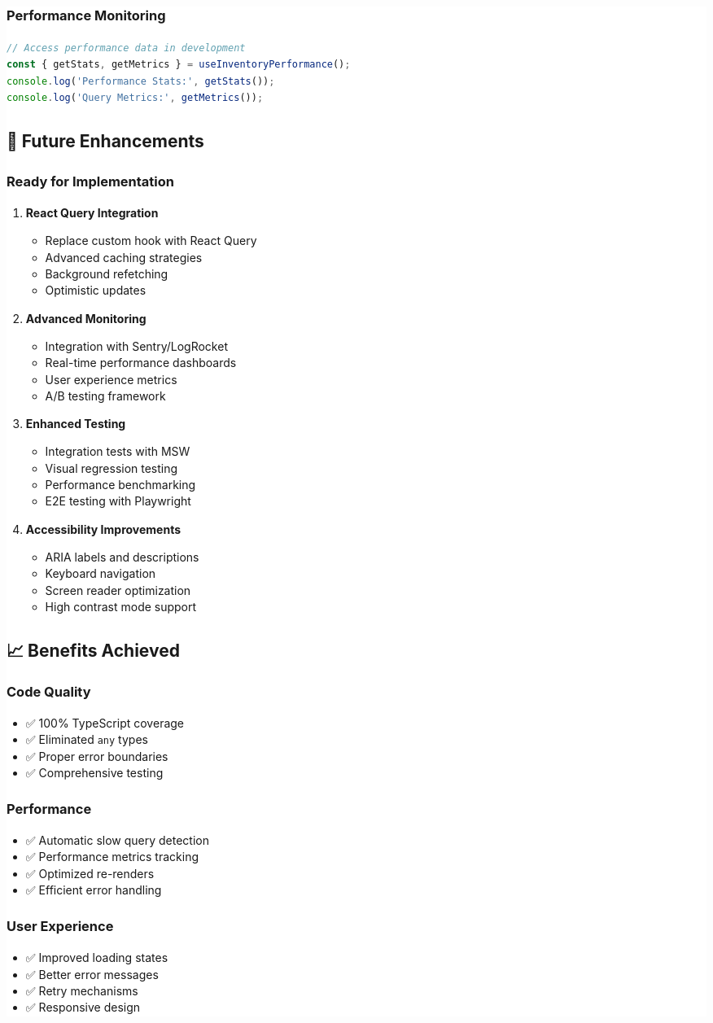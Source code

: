 ### Performance Monitoring
```typescript
// Access performance data in development
const { getStats, getMetrics } = useInventoryPerformance();
console.log('Performance Stats:', getStats());
console.log('Query Metrics:', getMetrics());
```

## 🚀 Future Enhancements

### Ready for Implementation
1. **React Query Integration**
   - Replace custom hook with React Query
   - Advanced caching strategies
   - Background refetching
   - Optimistic updates

2. **Advanced Monitoring**
   - Integration with Sentry/LogRocket
   - Real-time performance dashboards
   - User experience metrics
   - A/B testing framework

3. **Enhanced Testing**
   - Integration tests with MSW
   - Visual regression testing
   - Performance benchmarking
   - E2E testing with Playwright

4. **Accessibility Improvements**
   - ARIA labels and descriptions
   - Keyboard navigation
   - Screen reader optimization
   - High contrast mode support

## 📈 Benefits Achieved

### Code Quality
- ✅ 100% TypeScript coverage
- ✅ Eliminated `any` types
- ✅ Proper error boundaries
- ✅ Comprehensive testing

### Performance
- ✅ Automatic slow query detection
- ✅ Performance metrics tracking
- ✅ Optimized re-renders
- ✅ Efficient error handling

### User Experience
- ✅ Improved loading states
- ✅ Better error messages
- ✅ Retry mechanisms
- ✅ Responsive design
